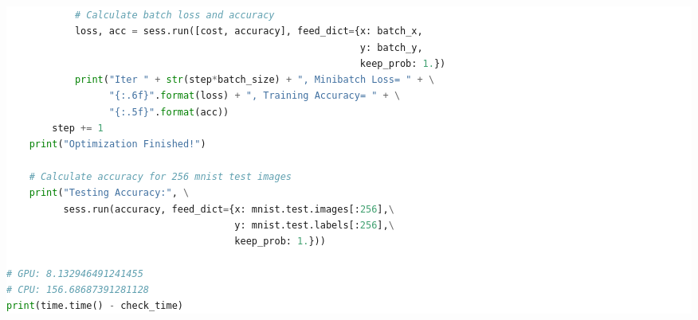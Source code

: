 ```python
            # Calculate batch loss and accuracy
            loss, acc = sess.run([cost, accuracy], feed_dict={x: batch_x,
                                                              y: batch_y,
                                                              keep_prob: 1.})
            print("Iter " + str(step*batch_size) + ", Minibatch Loss= " + \
                  "{:.6f}".format(loss) + ", Training Accuracy= " + \
                  "{:.5f}".format(acc))
        step += 1
    print("Optimization Finished!")

    # Calculate accuracy for 256 mnist test images
    print("Testing Accuracy:", \
          sess.run(accuracy, feed_dict={x: mnist.test.images[:256],\
                                        y: mnist.test.labels[:256],\
                                        keep_prob: 1.}))

# GPU: 8.132946491241455
# CPU: 156.68687391281128
print(time.time() - check_time)
```



[^1]: https://www.coursera.org/learn/neural-networks-deep-learning?specialization=deep-learning
[^2]: http://cs231n.github.io/convolutional-networks/